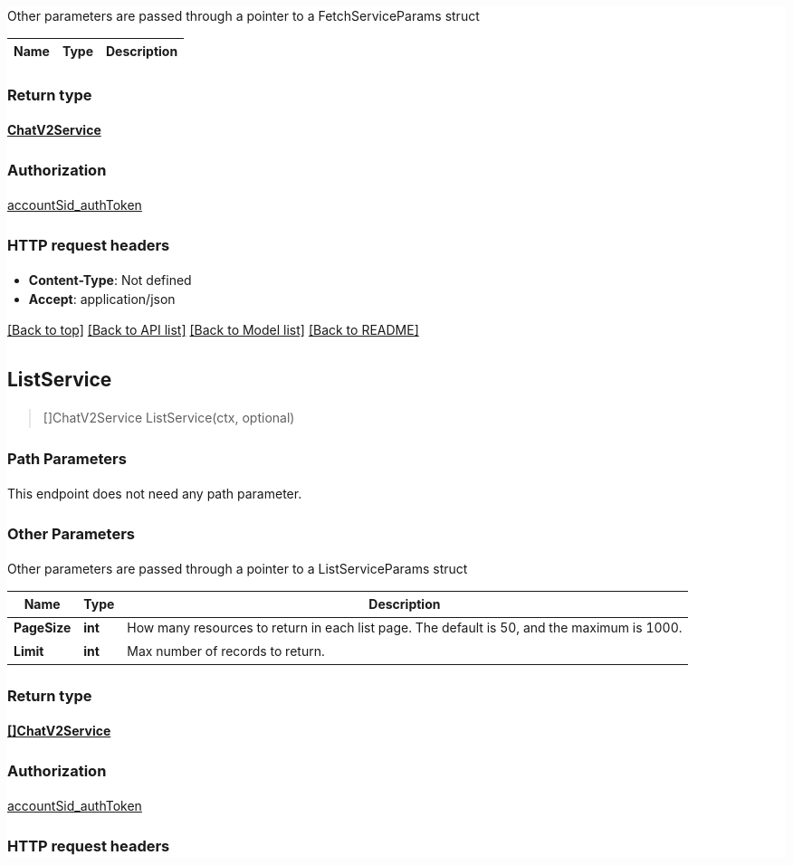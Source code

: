 Other parameters are passed through a pointer to a FetchServiceParams struct


Name | Type | Description
------------- | ------------- | -------------

### Return type

[**ChatV2Service**](ChatV2Service.md)

### Authorization

[accountSid_authToken](../README.md#accountSid_authToken)

### HTTP request headers

- **Content-Type**: Not defined
- **Accept**: application/json

[[Back to top]](#) [[Back to API list]](../README.md#documentation-for-api-endpoints)
[[Back to Model list]](../README.md#documentation-for-models)
[[Back to README]](../README.md)


## ListService

> []ChatV2Service ListService(ctx, optional)





### Path Parameters

This endpoint does not need any path parameter.

### Other Parameters

Other parameters are passed through a pointer to a ListServiceParams struct


Name | Type | Description
------------- | ------------- | -------------
**PageSize** | **int** | How many resources to return in each list page. The default is 50, and the maximum is 1000.
**Limit** | **int** | Max number of records to return.

### Return type

[**[]ChatV2Service**](ChatV2Service.md)

### Authorization

[accountSid_authToken](../README.md#accountSid_authToken)

### HTTP request headers
